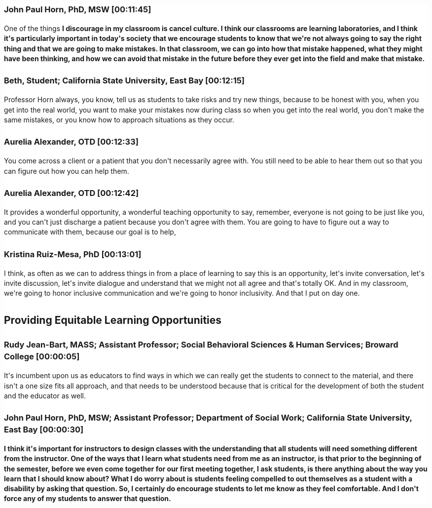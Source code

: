 ### John Paul Horn, PhD, MSW [00:11:45] 
One of the things **I discourage in my classroom is cancel culture. I think our classrooms are learning laboratories, and I think it's particularly important in today's society that we encourage students to know that we're not always going to say the right thing and that we are going to make mistakes. In that classroom, we can go into how that mistake happened, what they might have been thinking, and how we can avoid that mistake in the future before they ever get into the field and make that mistake.** 

### Beth, Student; California State University, East Bay [00:12:15] 
Professor Horn always, you know, tell us as students to take risks and try new things, because to be honest with you, when you get into the real world, you want to make your mistakes now during class so when you get into the real world, you don't make the same mistakes, or you know how to approach situations as they occur.  

### Aurelia Alexander, OTD [00:12:33] 
You come across a client or a patient that you don't necessarily agree with. You still need to be able to hear them out so that you can figure out how you can help them.  

### Aurelia Alexander, OTD [00:12:42] 
It provides a wonderful opportunity, a wonderful teaching opportunity to say, remember, everyone is not going to be just like you, and you can't just discharge a patient because you don't agree with them. You are going to have to figure out a way to communicate with them, because our goal is to help, 

### Kristina Ruiz-Mesa, PhD [00:13:01] 
I think, as often as we can to address things in from a place of learning to say this is an opportunity, let's invite conversation, let's invite discussion, let's invite dialogue and understand that we might not all agree and that's totally OK. And in my classroom, we're going to honor inclusive communication and we're going to honor inclusivity. And that I put on day one.

## Providing Equitable Learning Opportunities
### Rudy Jean-Bart, MASS; Assistant Professor; Social Behavioral Sciences & Human Services; Broward College [00:00:05] 
It's incumbent upon us as educators to find ways in which we can really get the students to connect to the material, and there isn't a one size fits all approach, and that needs to be understood because that is critical for the development of both the student and the educator as well. 

### John Paul Horn, PhD, MSW; Assistant Professor; Department of Social Work; California State University, East Bay [00:00:30] 
**I think it's important for instructors to design classes with the understanding that all students will need something different from the instructor. One of the ways that I learn what students need from me as an instructor, is that prior to the beginning of the semester, before we even come together for our first meeting together, I ask students, is there anything about the way you learn that I should know about? What I do worry about is students feeling compelled to out themselves as a student with a disability by asking that question. So, I certainly do encourage students to let me know as they feel comfortable. And I don't force any of my students to answer that question.** 
